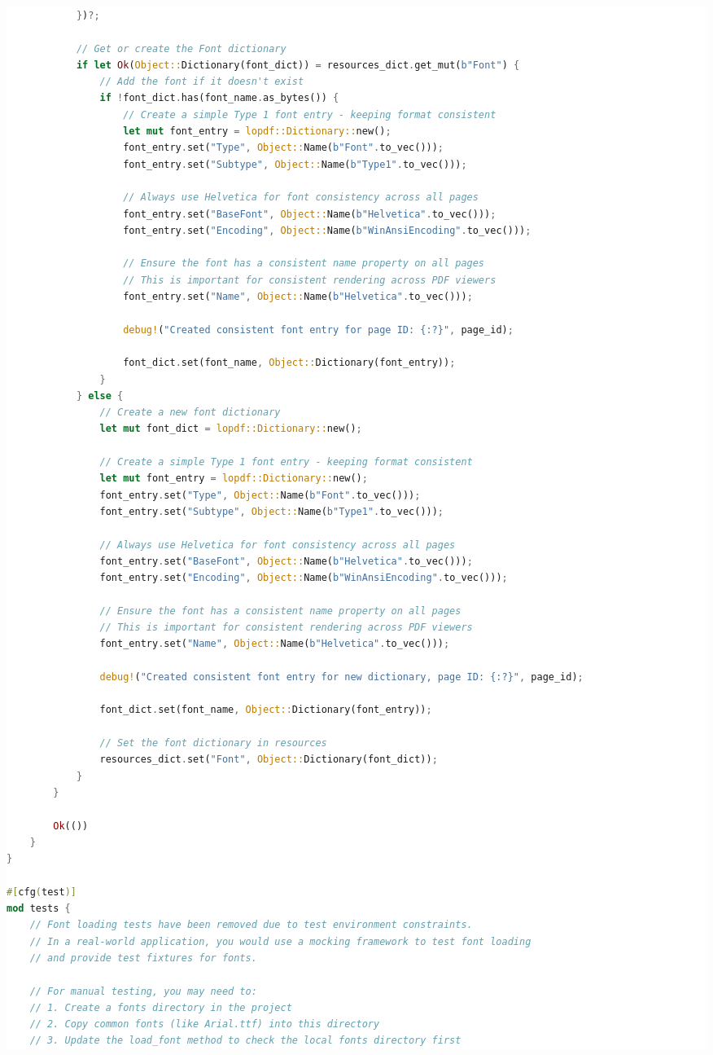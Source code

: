 ```rust
            })?;

            // Get or create the Font dictionary
            if let Ok(Object::Dictionary(font_dict)) = resources_dict.get_mut(b"Font") {
                // Add the font if it doesn't exist
                if !font_dict.has(font_name.as_bytes()) {
                    // Create a simple Type 1 font entry - keeping format consistent
                    let mut font_entry = lopdf::Dictionary::new();
                    font_entry.set("Type", Object::Name(b"Font".to_vec()));
                    font_entry.set("Subtype", Object::Name(b"Type1".to_vec()));

                    // Always use Helvetica for font consistency across all pages
                    font_entry.set("BaseFont", Object::Name(b"Helvetica".to_vec()));
                    font_entry.set("Encoding", Object::Name(b"WinAnsiEncoding".to_vec()));

                    // Ensure the font has a consistent name property on all pages
                    // This is important for consistent rendering across PDF viewers
                    font_entry.set("Name", Object::Name(b"Helvetica".to_vec()));

                    debug!("Created consistent font entry for page ID: {:?}", page_id);

                    font_dict.set(font_name, Object::Dictionary(font_entry));
                }
            } else {
                // Create a new font dictionary
                let mut font_dict = lopdf::Dictionary::new();

                // Create a simple Type 1 font entry - keeping format consistent
                let mut font_entry = lopdf::Dictionary::new();
                font_entry.set("Type", Object::Name(b"Font".to_vec()));
                font_entry.set("Subtype", Object::Name(b"Type1".to_vec()));

                // Always use Helvetica for font consistency across all pages
                font_entry.set("BaseFont", Object::Name(b"Helvetica".to_vec()));
                font_entry.set("Encoding", Object::Name(b"WinAnsiEncoding".to_vec()));

                // Ensure the font has a consistent name property on all pages
                // This is important for consistent rendering across PDF viewers
                font_entry.set("Name", Object::Name(b"Helvetica".to_vec()));

                debug!("Created consistent font entry for new dictionary, page ID: {:?}", page_id);

                font_dict.set(font_name, Object::Dictionary(font_entry));

                // Set the font dictionary in resources
                resources_dict.set("Font", Object::Dictionary(font_dict));
            }
        }

        Ok(())
    }
}

#[cfg(test)]
mod tests {
    // Font loading tests have been removed due to test environment constraints.
    // In a real-world application, you would use a mocking framework to test font loading
    // and provide test fixtures for fonts.

    // For manual testing, you may need to:
    // 1. Create a fonts directory in the project
    // 2. Copy common fonts (like Arial.ttf) into this directory
    // 3. Update the load_font method to check the local fonts directory first
```